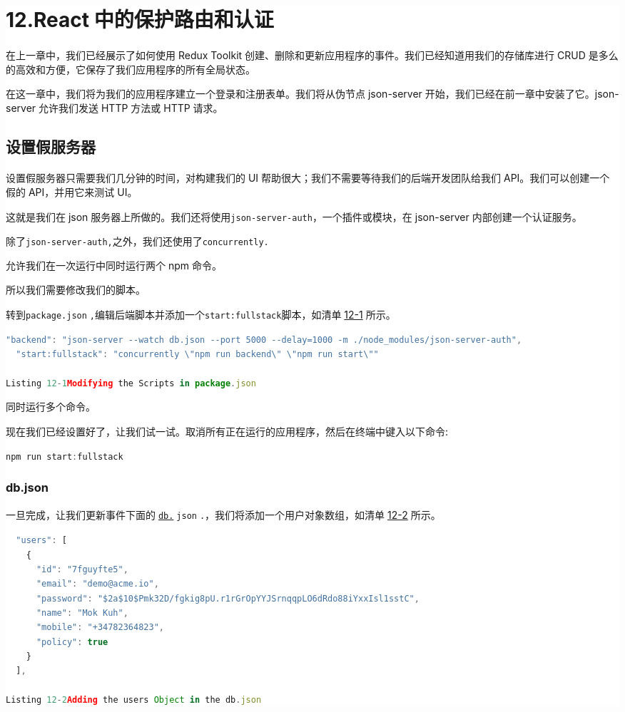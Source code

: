 # 12.React 中的保护路由和认证

在上一章中，我们已经展示了如何使用 Redux Toolkit 创建、删除和更新应用程序的事件。我们已经知道用我们的存储库进行 CRUD 是多么的高效和方便，它保存了我们应用程序的所有全局状态。

在这一章中，我们将为我们的应用程序建立一个登录和注册表单。我们将从伪节点 json-server 开始，我们已经在前一章中安装了它。json-server 允许我们发送 HTTP 方法或 HTTP 请求。

## 设置假服务器

设置假服务器只需要我们几分钟的时间，对构建我们的 UI 帮助很大；我们不需要等待我们的后端开发团队给我们 API。我们可以创建一个假的 API，并用它来测试 UI。

这就是我们在 json 服务器上所做的。我们还将使用`json-server-auth`，一个插件或模块，在 json-server 内部创建一个认证服务。

除了`json-server-auth,`之外，我们还使用了`concurrently.`

允许我们在一次运行中同时运行两个 npm 命令。

所以我们需要修改我们的脚本。

转到`package.json` `,`编辑后端脚本并添加一个`start:fullstack`脚本，如清单 [12-1](#PC1) 所示。

```jsx
"backend": "json-server --watch db.json --port 5000 --delay=1000 -m ./node_modules/json-server-auth",
  "start:fullstack": "concurrently \"npm run backend\" \"npm run start\""

Listing 12-1Modifying the Scripts in package.json

```

同时运行多个命令。

现在我们已经设置好了，让我们试一试。取消所有正在运行的应用程序，然后在终端中键入以下命令:

```jsx
npm run start:fullstack

```

### db.json

一旦完成，让我们更新事件下面的 [`db.`](http://db.sm) `json` `.`，我们将添加一个用户对象数组，如清单 [12-2](#PC3) 所示。

```jsx
  "users": [
    {
      "id": "7fguyfte5",
      "email": "demo@acme.io",
      "password": "$2a$10$Pmk32D/fgkig8pU.r1rGrOpYYJSrnqqpLO6dRdo88iYxxIsl1sstC",
      "name": "Mok Kuh",
      "mobile": "+34782364823",
      "policy": true
    }
  ],

Listing 12-2Adding the users Object in the db.json

```
